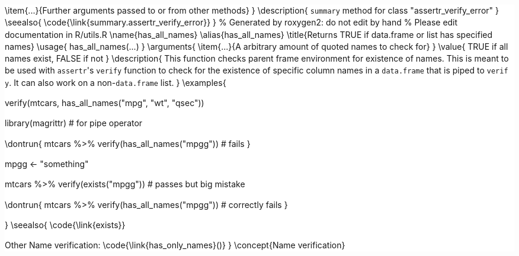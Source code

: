 \item{...}{Further arguments passed to or from other methods}
}
\description{
`summary` method for class "assertr_verify_error"
}
\seealso{
\code{\link{summary.assertr_verify_error}}
}
% Generated by roxygen2: do not edit by hand
% Please edit documentation in R/utils.R
\name{has_all_names}
\alias{has_all_names}
\title{Returns TRUE if data.frame or list has specified names}
\usage{
has_all_names(...)
}
\arguments{
\item{...}{A arbitrary amount of quoted names to check for}
}
\value{
TRUE if all names exist, FALSE if not
}
\description{
This function checks parent frame environment for existence of names.
This is meant to be used with `assertr`'s `verify` function to check
for the existence of specific column names in a `data.frame` that is
piped to `verify`. It can also work on a non-`data.frame` list.
}
\examples{

verify(mtcars, has_all_names("mpg", "wt", "qsec"))

library(magrittr)   # for pipe operator

\dontrun{
mtcars \%>\%
  verify(has_all_names("mpgg"))  # fails
}

mpgg <- "something"

mtcars \%>\%
  verify(exists("mpgg"))   # passes but big mistake

\dontrun{
mtcars \%>\%
  verify(has_all_names("mpgg")) # correctly fails
}

}
\seealso{
\code{\link{exists}}

Other Name verification: 
\code{\link{has_only_names}()}
}
\concept{Name verification}
